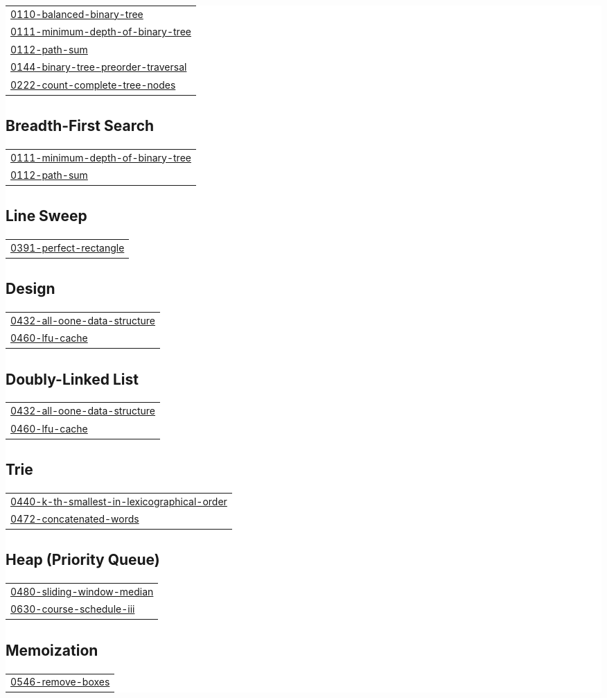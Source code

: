 |  |
| ------- |
| [0110-balanced-binary-tree](https://github.com/dharshini-mk/Leetcode/tree/master/0110-balanced-binary-tree) |
| [0111-minimum-depth-of-binary-tree](https://github.com/dharshini-mk/Leetcode/tree/master/0111-minimum-depth-of-binary-tree) |
| [0112-path-sum](https://github.com/dharshini-mk/Leetcode/tree/master/0112-path-sum) |
| [0144-binary-tree-preorder-traversal](https://github.com/dharshini-mk/Leetcode/tree/master/0144-binary-tree-preorder-traversal) |
| [0222-count-complete-tree-nodes](https://github.com/dharshini-mk/Leetcode/tree/master/0222-count-complete-tree-nodes) |
## Breadth-First Search
|  |
| ------- |
| [0111-minimum-depth-of-binary-tree](https://github.com/dharshini-mk/Leetcode/tree/master/0111-minimum-depth-of-binary-tree) |
| [0112-path-sum](https://github.com/dharshini-mk/Leetcode/tree/master/0112-path-sum) |
## Line Sweep
|  |
| ------- |
| [0391-perfect-rectangle](https://github.com/dharshini-mk/Leetcode/tree/master/0391-perfect-rectangle) |
## Design
|  |
| ------- |
| [0432-all-oone-data-structure](https://github.com/dharshini-mk/Leetcode/tree/master/0432-all-oone-data-structure) |
| [0460-lfu-cache](https://github.com/dharshini-mk/Leetcode/tree/master/0460-lfu-cache) |
## Doubly-Linked List
|  |
| ------- |
| [0432-all-oone-data-structure](https://github.com/dharshini-mk/Leetcode/tree/master/0432-all-oone-data-structure) |
| [0460-lfu-cache](https://github.com/dharshini-mk/Leetcode/tree/master/0460-lfu-cache) |
## Trie
|  |
| ------- |
| [0440-k-th-smallest-in-lexicographical-order](https://github.com/dharshini-mk/Leetcode/tree/master/0440-k-th-smallest-in-lexicographical-order) |
| [0472-concatenated-words](https://github.com/dharshini-mk/Leetcode/tree/master/0472-concatenated-words) |
## Heap (Priority Queue)
|  |
| ------- |
| [0480-sliding-window-median](https://github.com/dharshini-mk/Leetcode/tree/master/0480-sliding-window-median) |
| [0630-course-schedule-iii](https://github.com/dharshini-mk/Leetcode/tree/master/0630-course-schedule-iii) |
## Memoization
|  |
| ------- |
| [0546-remove-boxes](https://github.com/dharshini-mk/Leetcode/tree/master/0546-remove-boxes) |
